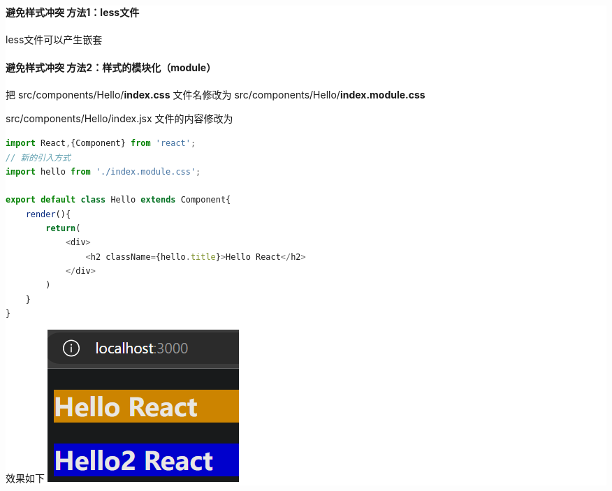#### 避免样式冲突 方法1：less文件

less文件可以产生嵌套

#### 避免样式冲突 方法2：样式的模块化（module）

把 src/components/Hello/**index.css** 文件名修改为 src/components/Hello/**index.module.css**

src/components/Hello/index.jsx 文件的内容修改为
```js
import React,{Component} from 'react';
// 新的引入方式
import hello from './index.module.css';

export default class Hello extends Component{
    render(){
        return(
            <div>
                <h2 className={hello.title}>Hello React</h2>
            </div>
        )
    }
}
```

效果如下
![](resources/2023-12-20-00-06-10.png)


